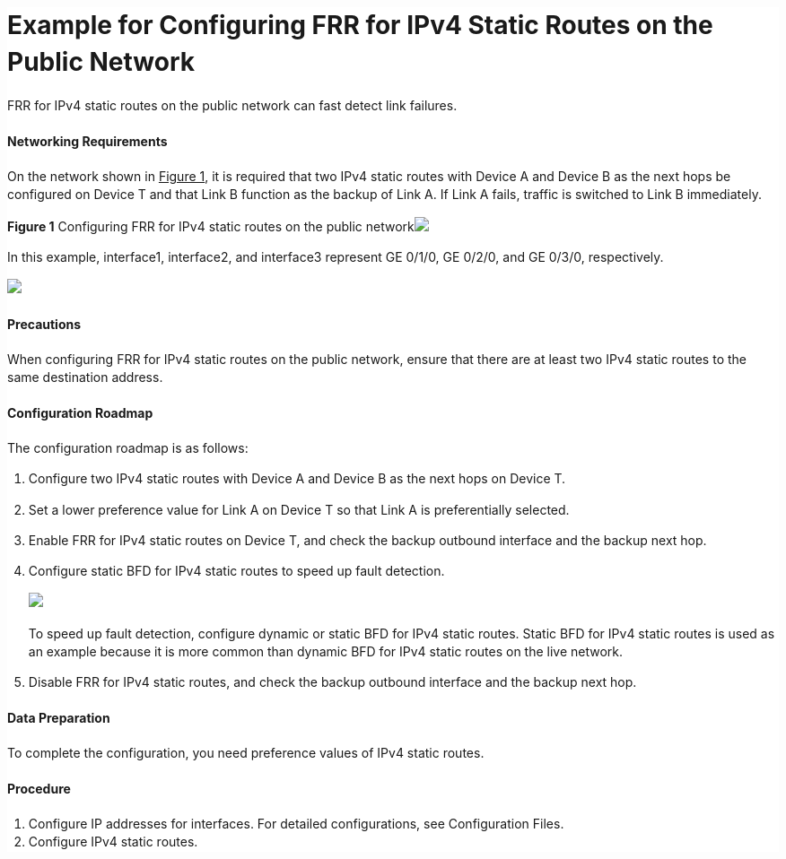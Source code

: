 Example for Configuring FRR for IPv4 Static Routes on the Public Network
========================================================================

FRR for IPv4 static routes on the public network can fast detect link failures.

#### Networking Requirements

On the network shown in [Figure 1](#EN-US_TASK_0172365467__fig_dc_vrp_static-route_disjoin_cfg_002101), it is required that two IPv4 static routes with Device A and Device B as the next hops be configured on Device T and that Link B function as the backup of Link A. If Link A fails, traffic is switched to Link B immediately.

**Figure 1** Configuring FRR for IPv4 static routes on the public network![](../../../../public_sys-resources/note_3.0-en-us.png) 

In this example, interface1, interface2, and interface3 represent GE 0/1/0, GE 0/2/0, and GE 0/3/0, respectively.


  
![](images/fig_dc_vrp_static-route_disjoin_cfg_002101.png)  


#### Precautions

When configuring FRR for IPv4 static routes on the public network, ensure that there are at least two IPv4 static routes to the same destination address.


#### Configuration Roadmap

The configuration roadmap is as follows:

1. Configure two IPv4 static routes with Device A and Device B as the next hops on Device T.
2. Set a lower preference value for Link A on Device T so that Link A is preferentially selected.
3. Enable FRR for IPv4 static routes on Device T, and check the backup outbound interface and the backup next hop.
4. Configure static BFD for IPv4 static routes to speed up fault detection.
   
   ![](../../../../public_sys-resources/note_3.0-en-us.png) 
   
   To speed up fault detection, configure dynamic or static BFD for IPv4 static routes. Static BFD for IPv4 static routes is used as an example because it is more common than dynamic BFD for IPv4 static routes on the live network.
5. Disable FRR for IPv4 static routes, and check the backup outbound interface and the backup next hop.

#### Data Preparation

To complete the configuration, you need preference values of IPv4 static routes.


#### Procedure

1. Configure IP addresses for interfaces. For detailed configurations, see Configuration Files.
2. Configure IPv4 static routes.
   
   
   